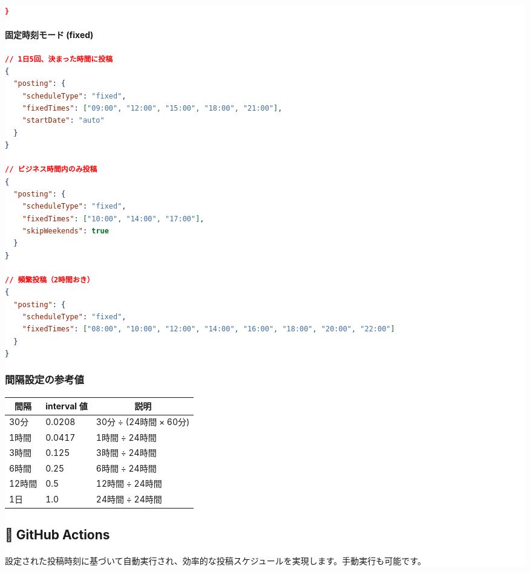 ```json
}
```

#### 固定時刻モード (fixed)
```json
// 1日5回、決まった時間に投稿
{
  "posting": {
    "scheduleType": "fixed",
    "fixedTimes": ["09:00", "12:00", "15:00", "18:00", "21:00"],
    "startDate": "auto"
  }
}

// ビジネス時間内のみ投稿
{
  "posting": {
    "scheduleType": "fixed", 
    "fixedTimes": ["10:00", "14:00", "17:00"],
    "skipWeekends": true
  }
}

// 頻繁投稿（2時間おき）
{
  "posting": {
    "scheduleType": "fixed",
    "fixedTimes": ["08:00", "10:00", "12:00", "14:00", "16:00", "18:00", "20:00", "22:00"]
  }
}
```

### 間隔設定の参考値

| 間隔 | interval 値 | 説明 |
|------|------------|------|
| 30分 | 0.0208 | 30分 ÷ (24時間 × 60分) |
| 1時間 | 0.0417 | 1時間 ÷ 24時間 |
| 3時間 | 0.125 | 3時間 ÷ 24時間 |
| 6時間 | 0.25 | 6時間 ÷ 24時間 |
| 12時間 | 0.5 | 12時間 ÷ 24時間 |
| 1日 | 1.0 | 24時間 ÷ 24時間 |

## 🤖 GitHub Actions

設定された投稿時刻に基づいて自動実行され、効率的な投稿スケジュールを実現します。手動実行も可能です。
